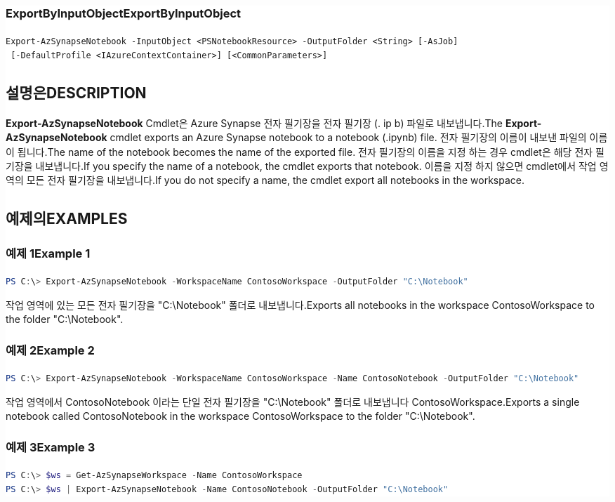 ### <span data-ttu-id="ed6ed-107">ExportByInputObject</span><span class="sxs-lookup"><span data-stu-id="ed6ed-107">ExportByInputObject</span></span>
```
Export-AzSynapseNotebook -InputObject <PSNotebookResource> -OutputFolder <String> [-AsJob]
 [-DefaultProfile <IAzureContextContainer>] [<CommonParameters>]
```

## <span data-ttu-id="ed6ed-108">설명은</span><span class="sxs-lookup"><span data-stu-id="ed6ed-108">DESCRIPTION</span></span>
<span data-ttu-id="ed6ed-109">**Export-AzSynapseNotebook** Cmdlet은 Azure Synapse 전자 필기장을 전자 필기장 (. ip b) 파일로 내보냅니다.</span><span class="sxs-lookup"><span data-stu-id="ed6ed-109">The **Export-AzSynapseNotebook** cmdlet exports an Azure Synapse notebook to a notebook (.ipynb) file.</span></span> <span data-ttu-id="ed6ed-110">전자 필기장의 이름이 내보낸 파일의 이름이 됩니다.</span><span class="sxs-lookup"><span data-stu-id="ed6ed-110">The name of the notebook becomes the name of the exported file.</span></span> <span data-ttu-id="ed6ed-111">전자 필기장의 이름을 지정 하는 경우 cmdlet은 해당 전자 필기장을 내보냅니다.</span><span class="sxs-lookup"><span data-stu-id="ed6ed-111">If you specify the name of a notebook, the cmdlet exports that notebook.</span></span> <span data-ttu-id="ed6ed-112">이름을 지정 하지 않으면 cmdlet에서 작업 영역의 모든 전자 필기장을 내보냅니다.</span><span class="sxs-lookup"><span data-stu-id="ed6ed-112">If you do not specify a name, the cmdlet export all notebooks in the workspace.</span></span>

## <span data-ttu-id="ed6ed-113">예제의</span><span class="sxs-lookup"><span data-stu-id="ed6ed-113">EXAMPLES</span></span>

### <span data-ttu-id="ed6ed-114">예제 1</span><span class="sxs-lookup"><span data-stu-id="ed6ed-114">Example 1</span></span>
```powershell
PS C:\> Export-AzSynapseNotebook -WorkspaceName ContosoWorkspace -OutputFolder "C:\Notebook"
```

<span data-ttu-id="ed6ed-115">작업 영역에 있는 모든 전자 필기장을 "C:\Notebook" 폴더로 내보냅니다.</span><span class="sxs-lookup"><span data-stu-id="ed6ed-115">Exports all notebooks in the workspace ContosoWorkspace to the folder "C:\Notebook".</span></span>

### <span data-ttu-id="ed6ed-116">예제 2</span><span class="sxs-lookup"><span data-stu-id="ed6ed-116">Example 2</span></span>
```powershell
PS C:\> Export-AzSynapseNotebook -WorkspaceName ContosoWorkspace -Name ContosoNotebook -OutputFolder "C:\Notebook"
```

<span data-ttu-id="ed6ed-117">작업 영역에서 ContosoNotebook 이라는 단일 전자 필기장을 "C:\Notebook" 폴더로 내보냅니다 ContosoWorkspace.</span><span class="sxs-lookup"><span data-stu-id="ed6ed-117">Exports a single notebook called ContosoNotebook in the workspace ContosoWorkspace to the folder "C:\Notebook".</span></span>

### <span data-ttu-id="ed6ed-118">예제 3</span><span class="sxs-lookup"><span data-stu-id="ed6ed-118">Example 3</span></span>
```powershell
PS C:\> $ws = Get-AzSynapseWorkspace -Name ContosoWorkspace
PS C:\> $ws | Export-AzSynapseNotebook -Name ContosoNotebook -OutputFolder "C:\Notebook"
```
